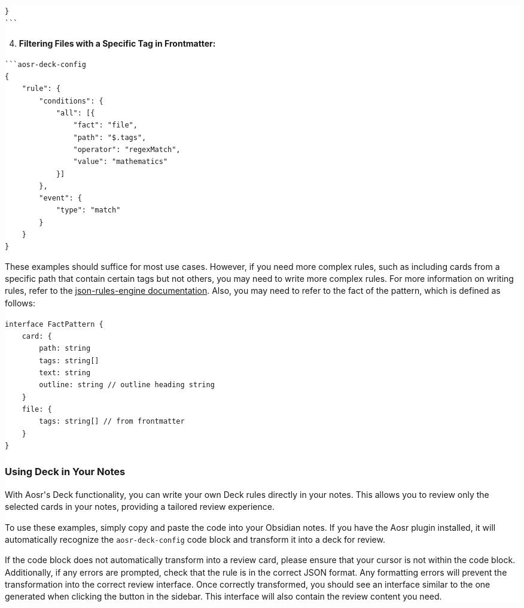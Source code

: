 `````
}
```
`````
4. **Filtering Files with a Specific Tag in Frontmatter:**

``````
```aosr-deck-config
{
	"rule": {
		"conditions": {
			"all": [{
				"fact": "file",
				"path": "$.tags",
				"operator": "regexMatch",
				"value": "mathematics"
			}]
		},
		"event": {
			"type": "match"
		}
	}
}
``````

These examples should suffice for most use cases. However, if you need more complex rules, such as including cards from a specific path that contain certain tags but not others, you may need to write more complex rules. For more information on writing rules, refer to the [json-rules-engine documentation](https://github.com/CacheControl/json-rules-engine). Also, you may need to refer to the fact of the pattern, which is defined as follows:

```
interface FactPattern {
	card: {
		path: string
		tags: string[]
		text: string
		outline: string // outline heading string
	}
	file: {
		tags: string[] // from frontmatter
	}
}
```

### Using Deck in Your Notes

With Aosr's Deck functionality, you can write your own Deck rules directly in your notes. This allows you to review only the selected cards in your notes, providing a tailored review experience.

To use these examples, simply copy and paste the code into your Obsidian notes. If you have the Aosr plugin installed, it will automatically recognize the `aosr-deck-config` code block and transform it into a deck for review.

If the code block does not automatically transform into a review card, please ensure that your cursor is not within the code block. Additionally, if any errors are prompted, check that the rule is in the correct JSON format. Any formatting errors will prevent the transformation into the correct review interface. Once correctly transformed, you should see an interface similar to the one generated when clicking the button in the sidebar. This interface will also contain the review content you need.
